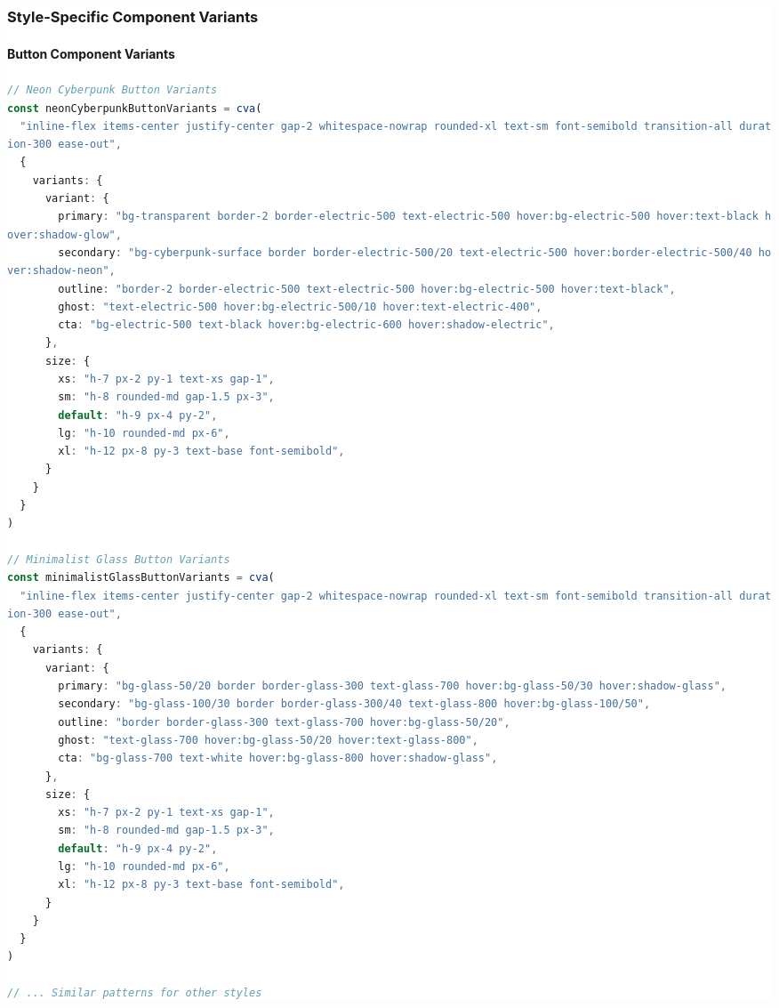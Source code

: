 ### **Style-Specific Component Variants**

#### **Button Component Variants**
```typescript
// Neon Cyberpunk Button Variants
const neonCyberpunkButtonVariants = cva(
  "inline-flex items-center justify-center gap-2 whitespace-nowrap rounded-xl text-sm font-semibold transition-all duration-300 ease-out",
  {
    variants: {
      variant: {
        primary: "bg-transparent border-2 border-electric-500 text-electric-500 hover:bg-electric-500 hover:text-black hover:shadow-glow",
        secondary: "bg-cyberpunk-surface border border-electric-500/20 text-electric-500 hover:border-electric-500/40 hover:shadow-neon",
        outline: "border-2 border-electric-500 text-electric-500 hover:bg-electric-500 hover:text-black",
        ghost: "text-electric-500 hover:bg-electric-500/10 hover:text-electric-400",
        cta: "bg-electric-500 text-black hover:bg-electric-600 hover:shadow-electric",
      },
      size: {
        xs: "h-7 px-2 py-1 text-xs gap-1",
        sm: "h-8 rounded-md gap-1.5 px-3",
        default: "h-9 px-4 py-2",
        lg: "h-10 rounded-md px-6",
        xl: "h-12 px-8 py-3 text-base font-semibold",
      }
    }
  }
)

// Minimalist Glass Button Variants
const minimalistGlassButtonVariants = cva(
  "inline-flex items-center justify-center gap-2 whitespace-nowrap rounded-xl text-sm font-semibold transition-all duration-300 ease-out",
  {
    variants: {
      variant: {
        primary: "bg-glass-50/20 border border-glass-300 text-glass-700 hover:bg-glass-50/30 hover:shadow-glass",
        secondary: "bg-glass-100/30 border border-glass-300/40 text-glass-800 hover:bg-glass-100/50",
        outline: "border border-glass-300 text-glass-700 hover:bg-glass-50/20",
        ghost: "text-glass-700 hover:bg-glass-50/20 hover:text-glass-800",
        cta: "bg-glass-700 text-white hover:bg-glass-800 hover:shadow-glass",
      },
      size: {
        xs: "h-7 px-2 py-1 text-xs gap-1",
        sm: "h-8 rounded-md gap-1.5 px-3",
        default: "h-9 px-4 py-2",
        lg: "h-10 rounded-md px-6",
        xl: "h-12 px-8 py-3 text-base font-semibold",
      }
    }
  }
)

// ... Similar patterns for other styles
```
